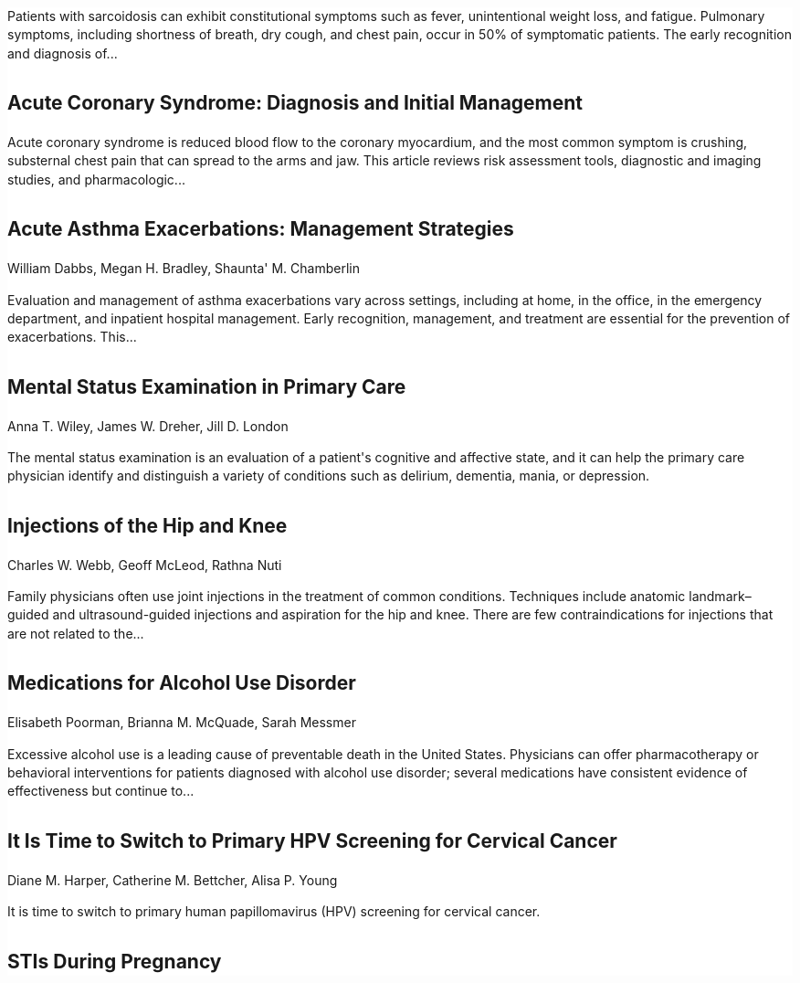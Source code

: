 Patients with sarcoidosis can exhibit constitutional symptoms such as fever, unintentional weight loss, and fatigue. Pulmonary symptoms, including shortness of breath, dry cough, and chest pain, occur in 50% of symptomatic patients. The early recognition and diagnosis of...

## Acute Coronary Syndrome: Diagnosis and Initial Management

Acute coronary syndrome is reduced blood flow to the coronary myocardium, and the most common symptom is crushing, substernal chest pain that can spread to the arms and jaw. This article reviews risk assessment tools, diagnostic and imaging studies, and pharmacologic...

## Acute Asthma Exacerbations: Management Strategies

William Dabbs, Megan H. Bradley, Shaunta' M. Chamberlin

Evaluation and management of asthma exacerbations vary across settings, including at home, in the office, in the emergency department, and inpatient hospital management. Early recognition, management, and treatment are essential for the prevention of exacerbations. This...

## Mental Status Examination in Primary Care

Anna T. Wiley, James W. Dreher, Jill D. London

The mental status examination is an evaluation of a patient's cognitive and affective state, and it can help the primary care physician identify and distinguish a variety of conditions such as delirium, dementia, mania, or depression.

## Injections of the Hip and Knee

Charles W. Webb, Geoff McLeod, Rathna Nuti

Family physicians often use joint injections in the treatment of common conditions. Techniques include anatomic landmark–guided and ultrasound-guided injections and aspiration for the hip and knee. There are few contraindications for injections that are not related to the...

## Medications for Alcohol Use Disorder

Elisabeth Poorman, Brianna M. McQuade, Sarah Messmer

Excessive alcohol use is a leading cause of preventable death in the United States. Physicians can offer pharmacotherapy or behavioral interventions for patients diagnosed with alcohol use disorder; several medications have consistent evidence of effectiveness but continue to...

## It Is Time to Switch to Primary HPV Screening for Cervical Cancer

Diane M. Harper, Catherine M. Bettcher, Alisa P. Young

It is time to switch to primary human papillomavirus (HPV) screening for cervical cancer.

## STIs During Pregnancy
